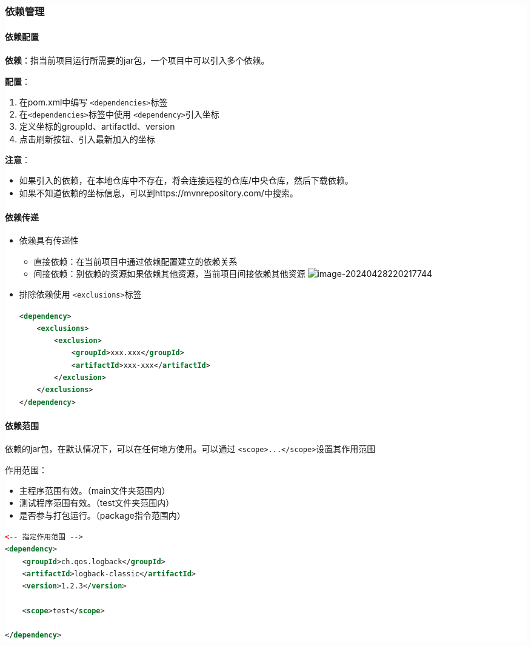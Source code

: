 ### 依赖管理

#### 依赖配置

**依赖**：指当前项目运行所需要的jar包，一个项目中可以引入多个依赖。

**配置**：

1. 在pom.xml中编写 `<dependencies>`标签
2. 在`<dependencies>`标签中使用 `<dependency>`引入坐标
3. 定义坐标的groupId、artifactId、version
4. 点击刷新按钮、引入最新加入的坐标

**注意**：

- 如果引入的依赖，在本地仓库中不存在，将会连接远程的仓库/中央仓库，然后下载依赖。
- 如果不知道依赖的坐标信息，可以到https://mvnrepository.com/中搜索。

#### 依赖传递

- 依赖具有传递性

  - 直接依赖：在当前项目中通过依赖配置建立的依赖关系
  - 间接依赖：别依赖的资源如果依赖其他资源，当前项目间接依赖其他资源
    ![image-20240428220217744](E:\TyporaNote\image\image-20240428220217744.png)

- 排除依赖使用 `<exclusions>`标签

  ```xml
  <dependency>
      <exclusions>
          <exclusion>
              <groupId>xxx.xxx</groupId>
              <artifactId>xxx-xxx</artifactId>
          </exclusion>
      </exclusions>
  </dependency>
  ```

#### 依赖范围

依赖的jar包，在默认情况下，可以在任何地方使用。可以通过 `<scope>...</scope>`设置其作用范围

作用范围：

- 主程序范围有效。（main文件夹范围内）
- 测试程序范围有效。（test文件夹范围内）
- 是否参与打包运行。（package指令范围内）

```xml
<-- 指定作用范围 -->
<dependency>
    <groupId>ch.qos.logback</groupId>
    <artifactId>logback-classic</artifactId>
    <version>1.2.3</version>
    
    <scope>test</scope>
    
</dependency>
```
